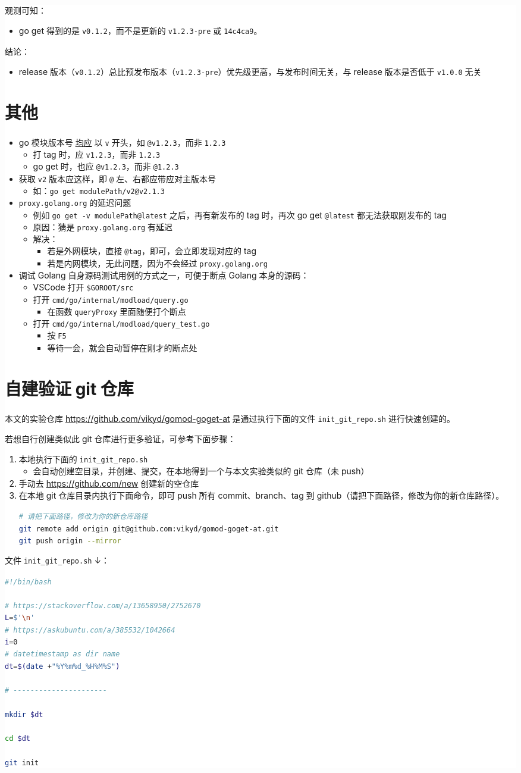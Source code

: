 观测可知：

- go get 得到的是 `v0.1.2`，而不是更新的 `v1.2.3-pre` 或 `14c4ca9`。

结论：

- release 版本（`v0.1.2`）总比预发布版本（`v1.2.3-pre`）优先级更高，与发布时间无关，与 release 版本是否低于 `v1.0.0` 无关

# 其他

- go 模块版本号 [均应](https://github.com/golang/mod/blob/master/semver/semver.go#L20) 以 `v` 开头，如 `@v1.2.3`，而非 `1.2.3`
  - 打 tag 时，应 `v1.2.3`，而非 `1.2.3`
  - go get 时，也应 `@v1.2.3`，而非 `@1.2.3`
- 获取 `v2` 版本应这样，即 `@` 左、右都应带应对主版本号
  - 如：`go get modulePath/v2@v2.1.3`
- `proxy.golang.org` 的延迟问题
  - 例如 `go get -v modulePath@latest` 之后，再有新发布的 tag 时，再次 go get `@latest` 都无法获取刚发布的 tag
  - 原因：猜是 `proxy.golang.org` 有延迟
  - 解决：
    - 若是外网模块，直接 `@tag`，即可，会立即发现对应的 tag
    - 若是内网模块，无此问题，因为不会经过 `proxy.golang.org`
- 调试 Golang 自身源码测试用例的方式之一，可便于断点 Golang 本身的源码：
  - VSCode 打开 `$GOROOT/src`
  - 打开 `cmd/go/internal/modload/query.go`
    - 在函数 `queryProxy` 里面随便打个断点
  - 打开 `cmd/go/internal/modload/query_test.go`
    - 按 `F5`
    - 等待一会，就会自动暂停在刚才的断点处

# 自建验证 git 仓库

本文的实验仓库 https://github.com/vikyd/gomod-goget-at 是通过执行下面的文件 `init_git_repo.sh` 进行快速创建的。

若想自行创建类似此 git 仓库进行更多验证，可参考下面步骤：

1. 本地执行下面的 `init_git_repo.sh`
   - 会自动创建空目录，并创建、提交，在本地得到一个与本文实验类似的 git 仓库（未 push）
1. 手动去 https://github.com/new 创建新的空仓库
1. 在本地 git 仓库目录内执行下面命令，即可 push 所有 commit、branch、tag 到 github（请把下面路径，修改为你的新仓库路径）。
   ```sh
   # 请把下面路径，修改为你的新仓库路径
   git remote add origin git@github.com:vikyd/gomod-goget-at.git
   git push origin --mirror
   ```

文件 `init_git_repo.sh` ↓：

```sh
#!/bin/bash

# https://stackoverflow.com/a/13658950/2752670
L=$'\n'
# https://askubuntu.com/a/385532/1042664
i=0
# datetimestamp as dir name
dt=$(date +"%Y%m%d_%H%M%S")

# ----------------------

mkdir $dt

cd $dt

git init

```